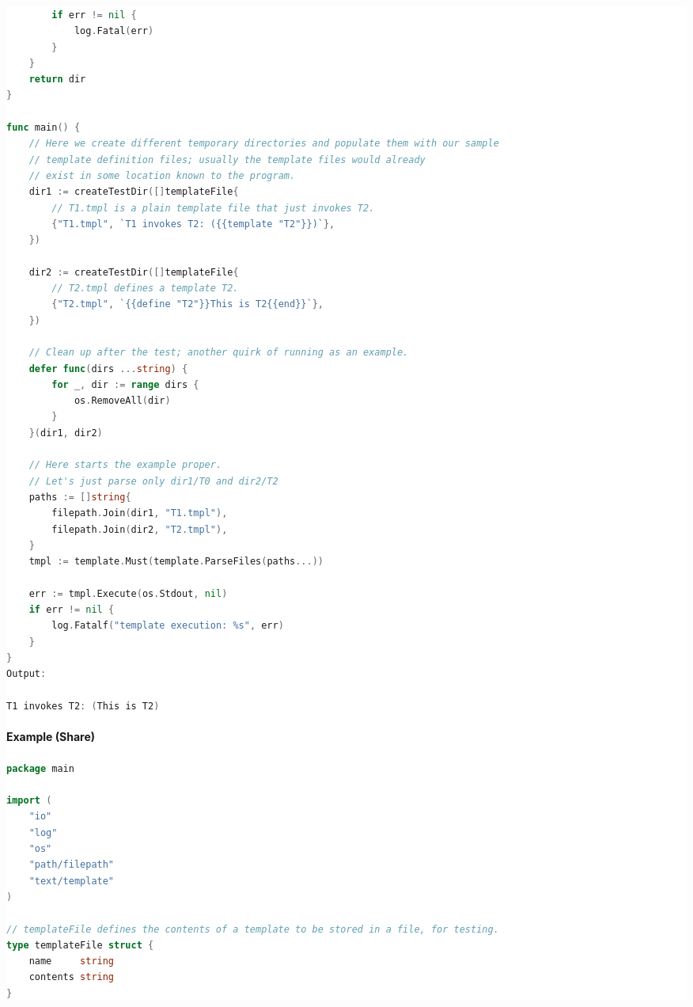 ``` go 
		if err != nil {
			log.Fatal(err)
		}
	}
	return dir
}

func main() {
	// Here we create different temporary directories and populate them with our sample
	// template definition files; usually the template files would already
	// exist in some location known to the program.
	dir1 := createTestDir([]templateFile{
		// T1.tmpl is a plain template file that just invokes T2.
		{"T1.tmpl", `T1 invokes T2: ({{template "T2"}})`},
	})

	dir2 := createTestDir([]templateFile{
		// T2.tmpl defines a template T2.
		{"T2.tmpl", `{{define "T2"}}This is T2{{end}}`},
	})

	// Clean up after the test; another quirk of running as an example.
	defer func(dirs ...string) {
		for _, dir := range dirs {
			os.RemoveAll(dir)
		}
	}(dir1, dir2)

	// Here starts the example proper.
	// Let's just parse only dir1/T0 and dir2/T2
	paths := []string{
		filepath.Join(dir1, "T1.tmpl"),
		filepath.Join(dir2, "T2.tmpl"),
	}
	tmpl := template.Must(template.ParseFiles(paths...))

	err := tmpl.Execute(os.Stdout, nil)
	if err != nil {
		log.Fatalf("template execution: %s", err)
	}
}
Output:

T1 invokes T2: (This is T2)
```

#### Example (Share) 
``` go 
package main

import (
	"io"
	"log"
	"os"
	"path/filepath"
	"text/template"
)

// templateFile defines the contents of a template to be stored in a file, for testing.
type templateFile struct {
	name     string
	contents string
}
```